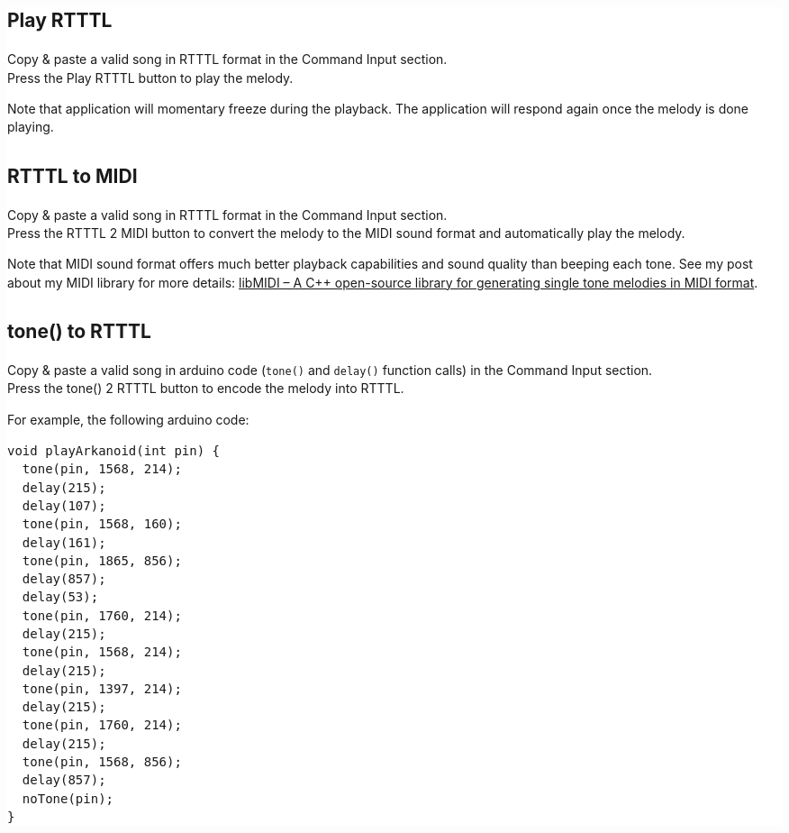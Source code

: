 ## <span id="Play_RTTTL">Play RTTTL</span>

Copy & paste a valid song in RTTTL format in the <span class="texthighlight1">Command Input</span> section.  
Press the <span class="button3D">Play RTTTL</span> button to play the melody.

<p class="pleasenote" data-pleasenote="true">
  Note that application will momentary freeze during the playback. The application will respond again once the melody is done playing.
</p>

## <span id="RTTTL_to_MIDI">RTTTL to MIDI</span>

Copy & paste a valid song in RTTTL format in the <span class="texthighlight1">Command Input</span> section.  
Press the <span class="button3D">RTTTL 2 MIDI</span> button to convert the melody to the MIDI sound format and automatically play the melody.

<p class="pleasenote" data-pleasenote="true">
  Note that MIDI sound format offers much better playback capabilities and sound quality than beeping each tone. See my post about my MIDI library for more details: <a href="/libmidi-a-c-open-source-library-for-generating-single-tone-melodies-in-midi-format/">libMIDI &#8211; A C++ open-source library for generating single tone melodies in MIDI format</a>.
</p>

## <span id="tone_to_RTTTL">tone() to RTTTL</span>

Copy & paste a valid song in arduino code (<code class="prettycode">tone()</code> and <code class="prettycode">delay()</code> function calls) in the <span class="texthighlight1">Command Input</span> section.  
Press the <span class="button3D">tone() 2 RTTTL</span> button to encode the melody into RTTTL.

For example, the following arduino code:

<pre class="lang:default decode:true" title="Arduino code to play Arkanoid Round 1 theme">void playArkanoid(int pin) {
  tone(pin, 1568, 214);
  delay(215);
  delay(107);
  tone(pin, 1568, 160);
  delay(161);
  tone(pin, 1865, 856);
  delay(857);
  delay(53);
  tone(pin, 1760, 214);
  delay(215);
  tone(pin, 1568, 214);
  delay(215);
  tone(pin, 1397, 214);
  delay(215);
  tone(pin, 1760, 214);
  delay(215);
  tone(pin, 1568, 856);
  delay(857);
  noTone(pin);
}
</pre>
